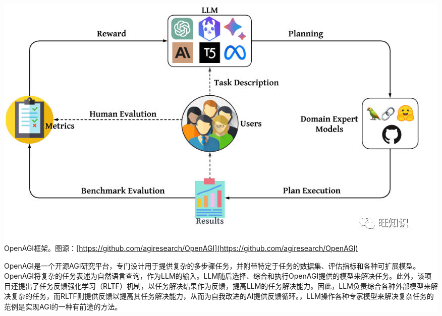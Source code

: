 ![](13_2023年人工智能体&AI&Agent&开发与应用全面调研&.jpg)  
OpenAGI框架。图源：[https://github.com/agiresearch/OpenAGI](https://github.com/agiresearch/OpenAGI)

OpenAGI是一个开源AGI研究平台，专门设计用于提供复杂的多步骤任务，并附带特定于任务的数据集、评估指标和各种可扩展模型。OpenAGI将复杂的任务表述为自然语言查询，作为LLM的输入。LLM随后选择、综合和执行OpenAGI提供的模型来解决任务。此外，该项目还提出了任务反馈强化学习（RLTF）机制，以任务解决结果作为反馈，提高LLM的任务解决能力。因此，LLM负责综合各种外部模型来解决复杂的任务，而RLTF则提供反馈以提高其任务解决能力，从而为自我改进的AI提供反馈循环。，LLM操作各种专家模型来解决复杂任务的范例是实现AGI的一种有前途的方法。
